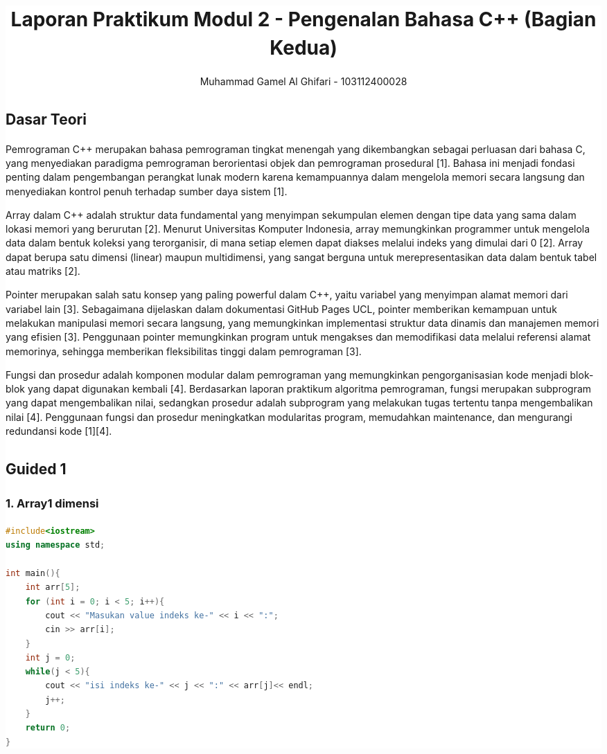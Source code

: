 # <h1 align="center">Laporan Praktikum Modul 2 - Pengenalan Bahasa C++ (Bagian Kedua)</h1>
<p align="center">Muhammad Gamel Al Ghifari - 103112400028</p>

## Dasar Teori
Pemrograman C++ merupakan bahasa pemrograman tingkat menengah yang dikembangkan sebagai perluasan dari bahasa C, yang menyediakan paradigma pemrograman berorientasi objek dan pemrograman prosedural [1]. Bahasa ini menjadi fondasi penting dalam pengembangan perangkat lunak modern karena kemampuannya dalam mengelola memori secara langsung dan menyediakan kontrol penuh terhadap sumber daya sistem [1].

Array dalam C++ adalah struktur data fundamental yang menyimpan sekumpulan elemen dengan tipe data yang sama dalam lokasi memori yang berurutan [2]. Menurut Universitas Komputer Indonesia, array memungkinkan programmer untuk mengelola data dalam bentuk koleksi yang terorganisir, di mana setiap elemen dapat diakses melalui indeks yang dimulai dari 0 [2]. Array dapat berupa satu dimensi (linear) maupun multidimensi, yang sangat berguna untuk merepresentasikan data dalam bentuk tabel atau matriks [2].

Pointer merupakan salah satu konsep yang paling powerful dalam C++, yaitu variabel yang menyimpan alamat memori dari variabel lain [3]. Sebagaimana dijelaskan dalam dokumentasi GitHub Pages UCL, pointer memberikan kemampuan untuk melakukan manipulasi memori secara langsung, yang memungkinkan implementasi struktur data dinamis dan manajemen memori yang efisien [3]. Penggunaan pointer memungkinkan program untuk mengakses dan memodifikasi data melalui referensi alamat memorinya, sehingga memberikan fleksibilitas tinggi dalam pemrograman [3].

Fungsi dan prosedur adalah komponen modular dalam pemrograman yang memungkinkan pengorganisasian kode menjadi blok-blok yang dapat digunakan kembali [4]. Berdasarkan laporan praktikum algoritma pemrograman, fungsi merupakan subprogram yang dapat mengembalikan nilai, sedangkan prosedur adalah subprogram yang melakukan tugas tertentu tanpa mengembalikan nilai [4]. Penggunaan fungsi dan prosedur meningkatkan modularitas program, memudahkan maintenance, dan mengurangi redundansi kode [1][4].

## Guided 1

### 1. Array1 dimensi 

```C++
#include<iostream>
using namespace std;

int main(){
    int arr[5];
    for (int i = 0; i < 5; i++){
        cout << "Masukan value indeks ke-" << i << ":";
        cin >> arr[i];
    }
    int j = 0;
    while(j < 5){
        cout << "isi indeks ke-" << j << ":" << arr[j]<< endl;
        j++;
    }
    return 0;
}
```
